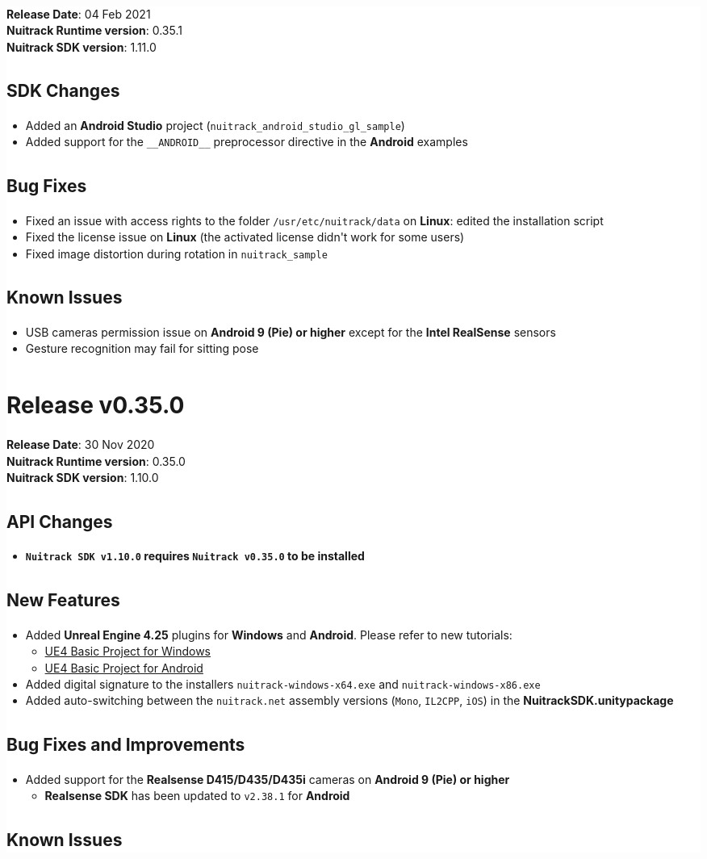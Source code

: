 **Release Date**: 04 Feb 2021  
**Nuitrack Runtime version**: 0.35.1  
**Nuitrack SDK version**: 1.11.0

## SDK Changes

* Added an **Android Studio** project (`nuitrack_android_studio_gl_sample`)
* Added support for the `__ANDROID__` preprocessor directive in the **Android** examples

## Bug Fixes

* Fixed an issue with access rights to the folder `/usr/etc/nuitrack/data` on **Linux**: edited the installation script
* Fixed the license issue on **Linux** (the activated license didn't work for some users)
* Fixed image distortion during rotation in `nuitrack_sample`

## Known Issues

 - USB cameras permission issue on **Android 9 (Pie) or higher** except for the **Intel RealSense** sensors
 - Gesture recognition may fail for sitting pose

# Release v0.35.0
**Release Date**: 30 Nov 2020  
**Nuitrack Runtime version**: 0.35.0  
**Nuitrack SDK version**: 1.10.0

## API Changes

* **`Nuitrack SDK v1.10.0` requires `Nuitrack v0.35.0` to be installed**

## New Features

* Added **Unreal Engine 4.25** plugins for **Windows** and **Android**. Please refer to new tutorials:
  * [UE4 Basic Project for Windows](/doc/Unreal_Engine_Windows_Tutorial.md)
  * [UE4 Basic Project for Android](/doc/Unreal_Engine_Android_Tutorial.md)
* Added digital signature to the installers `nuitrack-windows-x64.exe` and `nuitrack-windows-x86.exe`
* Added auto-switching between the `nuitrack.net` assembly versions (`Mono`, `IL2CPP`, `iOS`) in the **NuitrackSDK.unitypackage**

## Bug Fixes and Improvements

* Added support for the **Realsense D415/D435/D435i** cameras on **Android 9 (Pie) or higher**
  * **Realsense SDK** has been updated to `v2.38.1` for **Android**

## Known Issues
